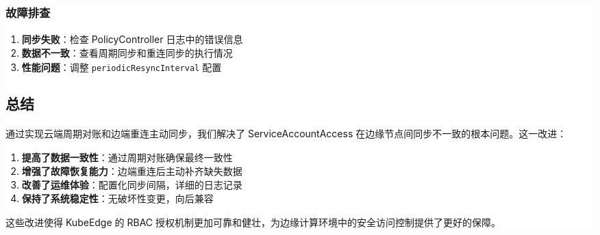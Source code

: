### 故障排查
1. **同步失败**：检查 PolicyController 日志中的错误信息
2. **数据不一致**：查看周期同步和重连同步的执行情况
3. **性能问题**：调整 `periodicResyncInterval` 配置

## 总结

通过实现云端周期对账和边端重连主动同步，我们解决了 ServiceAccountAccess 在边缘节点间同步不一致的根本问题。这一改进：

1. **提高了数据一致性**：通过周期对账确保最终一致性
2. **增强了故障恢复能力**：边端重连后主动补齐缺失数据
3. **改善了运维体验**：配置化同步间隔，详细的日志记录
4. **保持了系统稳定性**：无破坏性变更，向后兼容

这些改进使得 KubeEdge 的 RBAC 授权机制更加可靠和健壮，为边缘计算环境中的安全访问控制提供了更好的保障。
